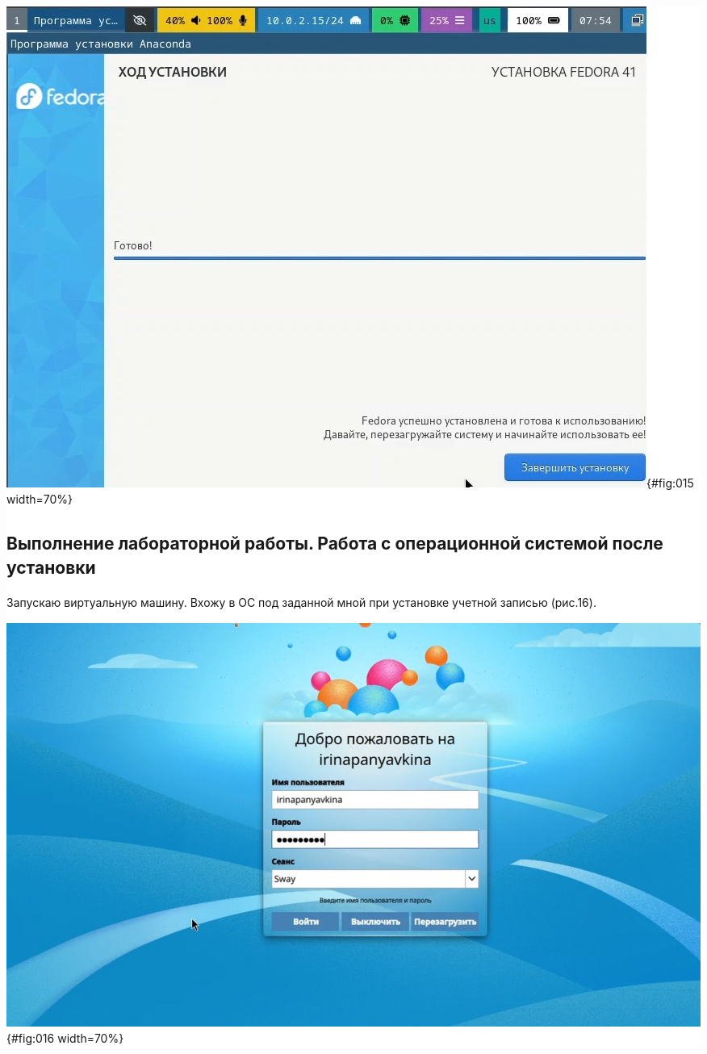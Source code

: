 ![Ход установки](image/lab1.15.png){#fig:015 width=70%}
 
## Выполнение лабораторной работы. Работа с операционной системой после установки
  Запускаю виртуальную машину. Вхожу в ОС под заданной мной при установке учетной записью (рис.16).

![Вход ОС](image/lab1.16.png){#fig:016 width=70%}
